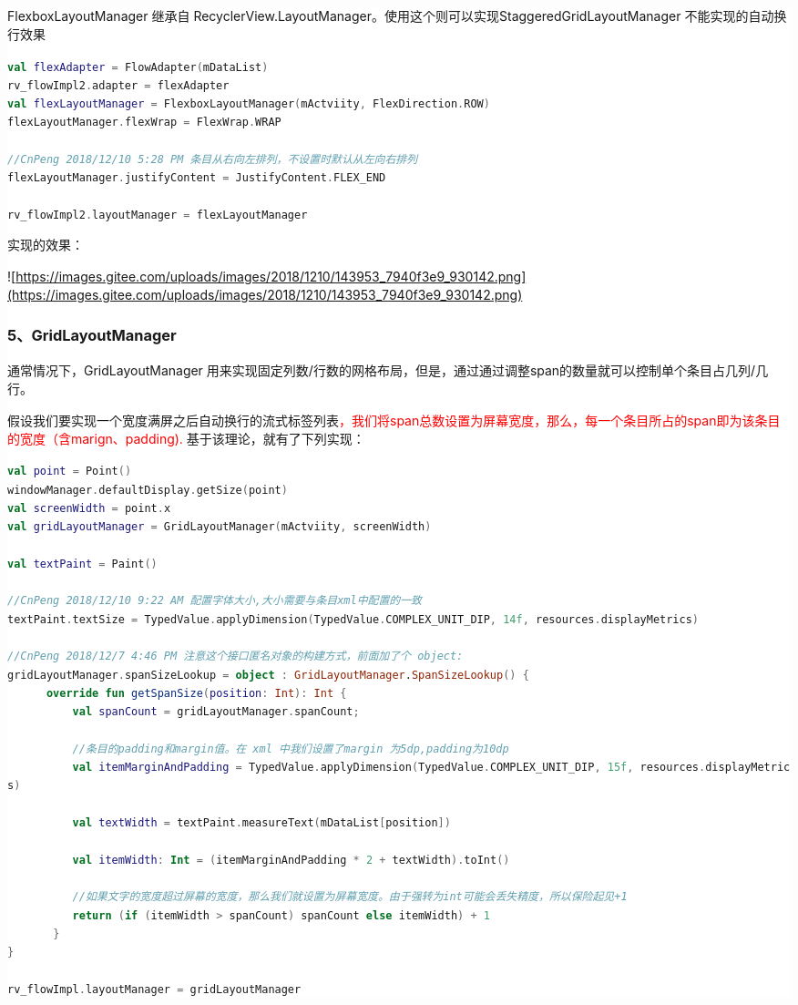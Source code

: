 FlexboxLayoutManager 继承自 RecyclerView.LayoutManager。使用这个则可以实现StaggeredGridLayoutManager 不能实现的自动换行效果

```kotlin
val flexAdapter = FlowAdapter(mDataList)
rv_flowImpl2.adapter = flexAdapter
val flexLayoutManager = FlexboxLayoutManager(mActviity, FlexDirection.ROW)
flexLayoutManager.flexWrap = FlexWrap.WRAP

//CnPeng 2018/12/10 5:28 PM 条目从右向左排列，不设置时默认从左向右排列
flexLayoutManager.justifyContent = JustifyContent.FLEX_END

rv_flowImpl2.layoutManager = flexLayoutManager
```

实现的效果：

![https://images.gitee.com/uploads/images/2018/1210/143953_7940f3e9_930142.png](https://images.gitee.com/uploads/images/2018/1210/143953_7940f3e9_930142.png)


### 5、GridLayoutManager

通常情况下，GridLayoutManager 用来实现固定列数/行数的网格布局，但是，通过通过调整span的数量就可以控制单个条目占几列/几行。

<p>假设我们要实现一个宽度满屏之后自动换行的流式标签列表<span style="color: #ff0000;">，我们将span总数设置为屏幕宽度，那么，每一个条目所占的span即为该条目的宽度（含marign、padding).</span>&nbsp;基于该理论，就有了下列实现：

```kotlin
val point = Point()
windowManager.defaultDisplay.getSize(point)
val screenWidth = point.x
val gridLayoutManager = GridLayoutManager(mActviity, screenWidth)

val textPaint = Paint()

//CnPeng 2018/12/10 9:22 AM 配置字体大小,大小需要与条目xml中配置的一致
textPaint.textSize = TypedValue.applyDimension(TypedValue.COMPLEX_UNIT_DIP, 14f, resources.displayMetrics)

//CnPeng 2018/12/7 4:46 PM 注意这个接口匿名对象的构建方式，前面加了个 object:
gridLayoutManager.spanSizeLookup = object : GridLayoutManager.SpanSizeLookup() {
      override fun getSpanSize(position: Int): Int {
          val spanCount = gridLayoutManager.spanCount;

          //条目的padding和margin值。在 xml 中我们设置了margin 为5dp,padding为10dp
          val itemMarginAndPadding = TypedValue.applyDimension(TypedValue.COMPLEX_UNIT_DIP, 15f, resources.displayMetrics)

          val textWidth = textPaint.measureText(mDataList[position])

          val itemWidth: Int = (itemMarginAndPadding * 2 + textWidth).toInt()

          //如果文字的宽度超过屏幕的宽度，那么我们就设置为屏幕宽度。由于强转为int可能会丢失精度，所以保险起见+1
          return (if (itemWidth > spanCount) spanCount else itemWidth) + 1
       }
}

rv_flowImpl.layoutManager = gridLayoutManager
```
